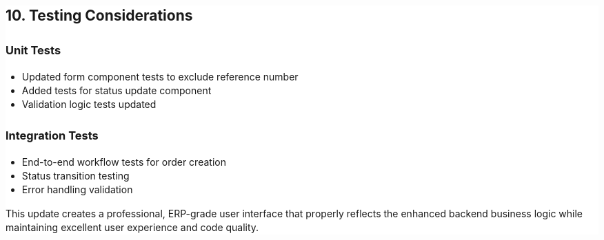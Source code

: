 ## 10. Testing Considerations

### Unit Tests
- Updated form component tests to exclude reference number
- Added tests for status update component
- Validation logic tests updated

### Integration Tests
- End-to-end workflow tests for order creation
- Status transition testing
- Error handling validation

This update creates a professional, ERP-grade user interface that properly reflects the enhanced backend business logic while maintaining excellent user experience and code quality.
